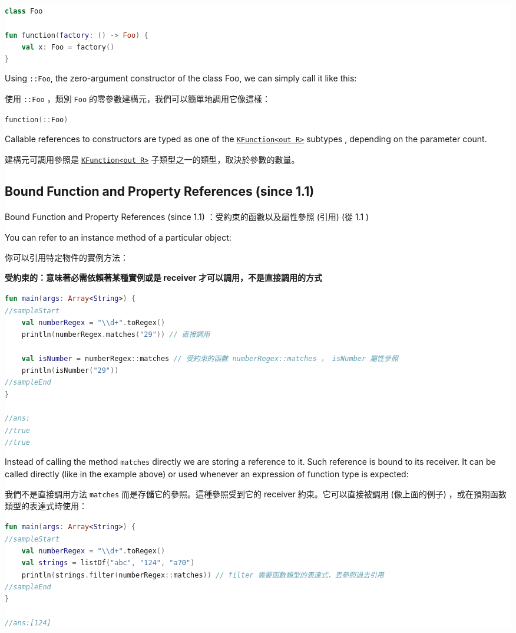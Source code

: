 ``` kotlin
class Foo

fun function(factory: () -> Foo) {
    val x: Foo = factory()
}
```

Using `::Foo`, the zero-argument constructor of the class Foo, we can simply call it like this:

使用 `::Foo` ，類別 `Foo` 的零參數建構元，我們可以簡單地調用它像這樣：

``` kotlin
function(::Foo)
```

Callable references to constructors are typed as one of the [`KFunction<out R>`](https://kotlinlang.org/api/latest/jvm/stdlib/kotlin.reflect/-k-function/index.html) subtypes , depending on the parameter count.

建構元可調用參照是 [`KFunction<out R>`](https://kotlinlang.org/api/latest/jvm/stdlib/kotlin.reflect/-k-function/index.html) 子類型之一的類型，取決於參數的數量。

## Bound Function and Property References (since 1.1)

Bound Function and Property References (since 1.1) ：受約束的函數以及屬性參照 (引用) (從 1.1 )

You can refer to an instance method of a particular object:

你可以引用特定物件的實例方法：

**受約束的：意味著必需依賴著某種實例或是 receiver 才可以調用，不是直接調用的方式**

``` kotlin 
fun main(args: Array<String>) {
//sampleStart
    val numberRegex = "\\d+".toRegex()
    println(numberRegex.matches("29")) // 直接調用

    val isNumber = numberRegex::matches // 受約束的函數 numberRegex::matches ， isNumber 屬性參照
    println(isNumber("29"))
//sampleEnd
}

//ans:
//true
//true
```

Instead of calling the method `matches` directly we are storing a reference to it. Such reference is bound to its receiver. It can be called directly (like in the example above) or used whenever an expression of function type is expected:

我們不是直接調用方法 `matches` 而是存儲它的參照。這種參照受到它的 receiver 約束。它可以直接被調用 (像上面的例子) ，或在預期函數類型的表達式時使用：

``` kotlin 
fun main(args: Array<String>) {
//sampleStart
    val numberRegex = "\\d+".toRegex()
    val strings = listOf("abc", "124", "a70")
    println(strings.filter(numberRegex::matches)) // filter 需要函數類型的表達式，丟參照過去引用
//sampleEnd
}

//ans:[124]
```
